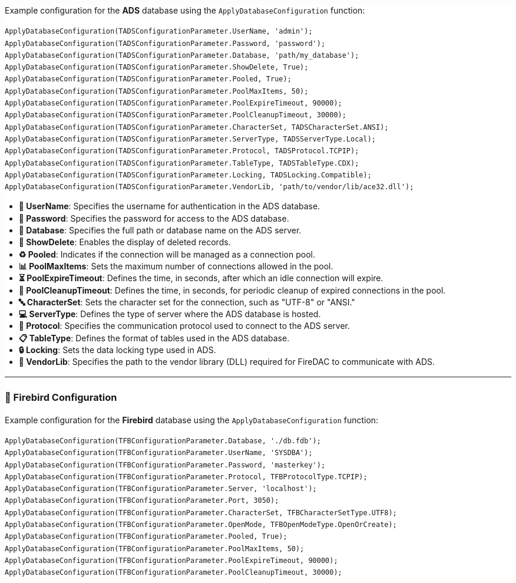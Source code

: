 Example configuration for the **ADS** database using the `ApplyDatabaseConfiguration` function:

```delphi
ApplyDatabaseConfiguration(TADSConfigurationParameter.UserName, 'admin');
ApplyDatabaseConfiguration(TADSConfigurationParameter.Password, 'password');
ApplyDatabaseConfiguration(TADSConfigurationParameter.Database, 'path/my_database');
ApplyDatabaseConfiguration(TADSConfigurationParameter.ShowDelete, True);
ApplyDatabaseConfiguration(TADSConfigurationParameter.Pooled, True);
ApplyDatabaseConfiguration(TADSConfigurationParameter.PoolMaxItems, 50);
ApplyDatabaseConfiguration(TADSConfigurationParameter.PoolExpireTimeout, 90000);
ApplyDatabaseConfiguration(TADSConfigurationParameter.PoolCleanupTimeout, 30000);
ApplyDatabaseConfiguration(TADSConfigurationParameter.CharacterSet, TADSCharacterSet.ANSI);
ApplyDatabaseConfiguration(TADSConfigurationParameter.ServerType, TADSServerType.Local);
ApplyDatabaseConfiguration(TADSConfigurationParameter.Protocol, TADSProtocol.TCPIP);
ApplyDatabaseConfiguration(TADSConfigurationParameter.TableType, TADSTableType.CDX);
ApplyDatabaseConfiguration(TADSConfigurationParameter.Locking, TADSLocking.Compatible);
ApplyDatabaseConfiguration(TADSConfigurationParameter.VendorLib, 'path/to/vendor/lib/ace32.dll');
```

- **👤 UserName**: Specifies the username for authentication in the ADS database.
- **🔑 Password**: Specifies the password for access to the ADS database.
- **📂 Database**: Specifies the full path or database name on the ADS server.
- **👀 ShowDelete**: Enables the display of deleted records.
- **♻️ Pooled**: Indicates if the connection will be managed as a connection pool.
- **📊 PoolMaxItems**: Sets the maximum number of connections allowed in the pool.
- **⏳ PoolExpireTimeout**: Defines the time, in seconds, after which an idle connection will expire.
- **🧹 PoolCleanupTimeout**: Defines the time, in seconds, for periodic cleanup of expired connections in the pool.
- **🔤 CharacterSet**: Sets the character set for the connection, such as "UTF-8" or "ANSI."
- **💻 ServerType**: Defines the type of server where the ADS database is hosted.
- **🔌 Protocol**: Specifies the communication protocol used to connect to the ADS server.
- **📋 TableType**: Defines the format of tables used in the ADS database.
- **🔒 Locking**: Sets the data locking type used in ADS.
- **📁 VendorLib**: Specifies the path to the vendor library (DLL) required for FireDAC to communicate with ADS.

---

### 🔄 Firebird Configuration

Example configuration for the **Firebird** database using the `ApplyDatabaseConfiguration` function:

```delphi
ApplyDatabaseConfiguration(TFBConfigurationParameter.Database, './db.fdb');
ApplyDatabaseConfiguration(TFBConfigurationParameter.UserName, 'SYSDBA');
ApplyDatabaseConfiguration(TFBConfigurationParameter.Password, 'masterkey');
ApplyDatabaseConfiguration(TFBConfigurationParameter.Protocol, TFBProtocolType.TCPIP);
ApplyDatabaseConfiguration(TFBConfigurationParameter.Server, 'localhost');
ApplyDatabaseConfiguration(TFBConfigurationParameter.Port, 3050);
ApplyDatabaseConfiguration(TFBConfigurationParameter.CharacterSet, TFBCharacterSetType.UTF8);
ApplyDatabaseConfiguration(TFBConfigurationParameter.OpenMode, TFBOpenModeType.OpenOrCreate);
ApplyDatabaseConfiguration(TFBConfigurationParameter.Pooled, True);
ApplyDatabaseConfiguration(TFBConfigurationParameter.PoolMaxItems, 50);
ApplyDatabaseConfiguration(TFBConfigurationParameter.PoolExpireTimeout, 90000);
ApplyDatabaseConfiguration(TFBConfigurationParameter.PoolCleanupTimeout, 30000);
```
